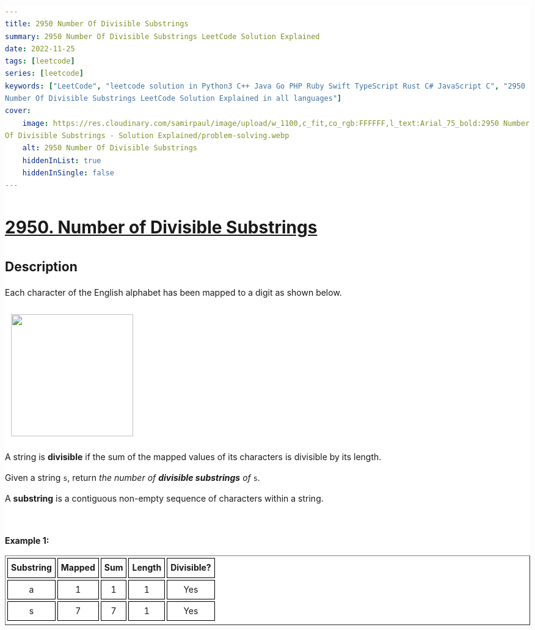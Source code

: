 ```yaml
---
title: 2950 Number Of Divisible Substrings
summary: 2950 Number Of Divisible Substrings LeetCode Solution Explained
date: 2022-11-25
tags: [leetcode]
series: [leetcode]
keywords: ["LeetCode", "leetcode solution in Python3 C++ Java Go PHP Ruby Swift TypeScript Rust C# JavaScript C", "2950 Number Of Divisible Substrings LeetCode Solution Explained in all languages"]
cover:
    image: https://res.cloudinary.com/samirpaul/image/upload/w_1100,c_fit,co_rgb:FFFFFF,l_text:Arial_75_bold:2950 Number Of Divisible Substrings - Solution Explained/problem-solving.webp
    alt: 2950 Number Of Divisible Substrings
    hiddenInList: true
    hiddenInSingle: false
---
```



# [2950. Number of Divisible Substrings](https://leetcode.com/problems/number-of-divisible-substrings)


## Description

<p>Each character of the English alphabet has been mapped to a digit as shown below.</p>

<p><img alt="" src="https://fastly.jsdelivr.net/gh/doocs/leetcode@main/solution/2900-2999/2950.Number%20of%20Divisible%20Substrings/images/old_phone_digits.png" style="padding: 10px; width: 200px; height: 200px;" /></p>

<p>A string is <strong>divisible</strong> if the sum of the mapped values of its characters is divisible by its length.</p>

<p>Given a string <code>s</code>, return <em>the number of <strong>divisible substrings</strong> of</em> <code>s</code>.</p>

<p>A <strong>substring</strong> is a contiguous non-empty sequence of characters within a string.</p>

<p>&nbsp;</p>
<p><strong class="example">Example 1:</strong></p>

<table border="1" cellspacing="3" style="border-collapse: separate; text-align: center;">
	<tbody>
		<tr>
			<th style="padding: 5px; border: 1px solid black;">Substring</th>
			<th style="padding: 5px; border: 1px solid black;">Mapped</th>
			<th style="padding: 5px; border: 1px solid black;">Sum</th>
			<th style="padding: 5px; border: 1px solid black;">Length</th>
			<th style="padding: 5px; border: 1px solid black;">Divisible?</th>
		</tr>
		<tr>
			<td style="padding: 5px; border: 1px solid black;">a</td>
			<td style="padding: 5px; border: 1px solid black;">1</td>
			<td style="padding: 5px; border: 1px solid black;">1</td>
			<td style="padding: 5px; border: 1px solid black;">1</td>
			<td style="padding: 5px; border: 1px solid black;">Yes</td>
		</tr>
		<tr>
			<td style="padding: 5px; border: 1px solid black;">s</td>
			<td style="padding: 5px; border: 1px solid black;">7</td>
			<td style="padding: 5px; border: 1px solid black;">7</td>
			<td style="padding: 5px; border: 1px solid black;">1</td>
			<td style="padding: 5px; border: 1px solid black;">Yes</td>
		</tr>
		<tr>